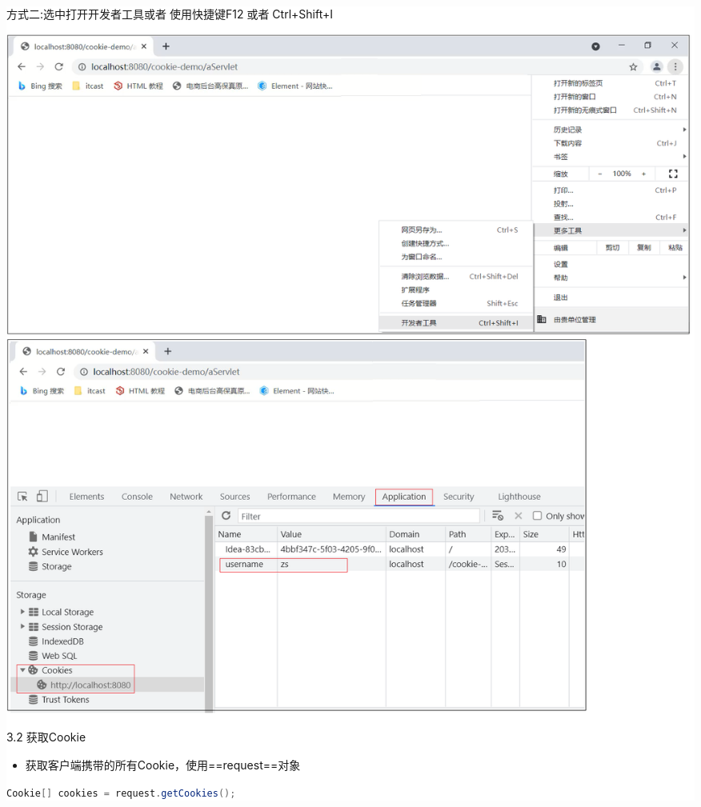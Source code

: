 方式二:选中打开开发者工具或者 使用快捷键F12 或者 Ctrl+Shift+I

![1629390237936](assets/1629390237936.png)

3.2 获取Cookie

- 获取客户端携带的所有Cookie，使用==request==对象

```java
Cookie[] cookies = request.getCookies();
```
